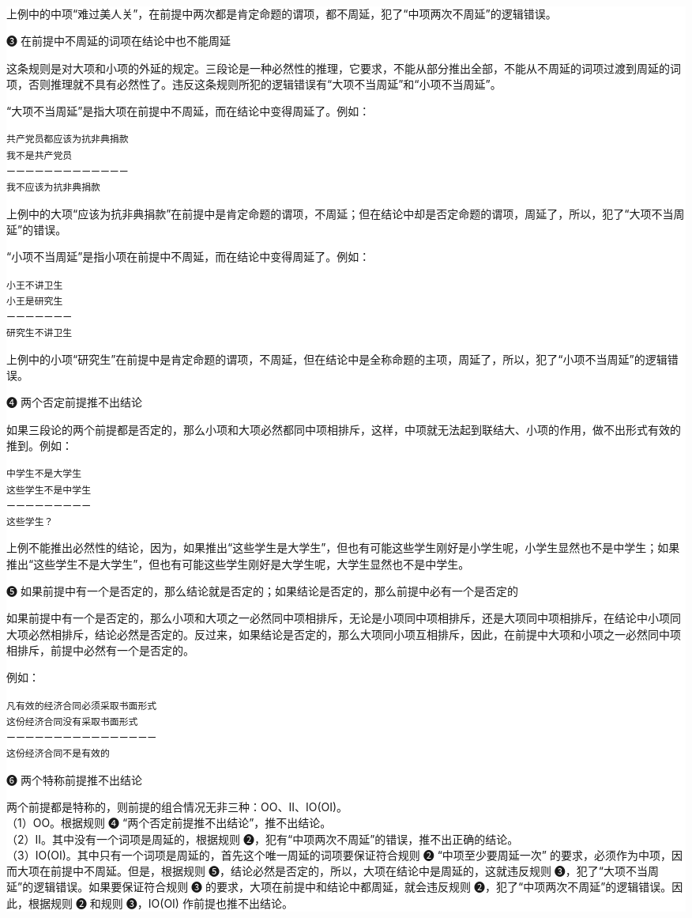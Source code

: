 上例中的中项“难过美人关”，在前提中两次都是肯定命题的谓项，都不周延，犯了“中项两次不周延”的逻辑错误。

❸ 在前提中不周延的词项在结论中也不能周延

这条规则是对大项和小项的外延的规定。三段论是一种必然性的推理，它要求，不能从部分推出全部，不能从不周延的词项过渡到周延的词项，否则推理就不具有必然性了。违反这条规则所犯的逻辑错误有“大项不当周延”和“小项不当周延”。

“大项不当周延”是指大项在前提中不周延，而在结论中变得周延了。例如：

```
共产党员都应该为抗非典捐款
我不是共产党员
ーーーーーーーーーーーーー
我不应该为抗非典捐款
```

上例中的大项“应该为抗非典捐款”在前提中是肯定命题的谓项，不周延；但在结论中却是否定命题的谓项，周延了，所以，犯了“大项不当周延”的错误。

“小项不当周延”是指小项在前提中不周延，而在结论中变得周延了。例如：

```
小王不讲卫生
小王是研究生
ーーーーーーー
研究生不讲卫生
```

上例中的小项“研究生”在前提中是肯定命题的谓项，不周延，但在结论中是全称命题的主项，周延了，所以，犯了“小项不当周延”的逻辑错误。

❹ 两个否定前提推不出结论

如果三段论的两个前提都是否定的，那么小项和大项必然都同中项相排斥，这样，中项就无法起到联结大、小项的作用，做不出形式有效的推到。例如：

```
中学生不是大学生
这些学生不是中学生
ーーーーーーーーー
这些学生？
```

上例不能推出必然性的结论，因为，如果推出“这些学生是大学生”，但也有可能这些学生刚好是小学生呢，小学生显然也不是中学生；如果推出“这些学生不是大学生”，但也有可能这些学生刚好是大学生呢，大学生显然也不是中学生。

❺ 如果前提中有一个是否定的，那么结论就是否定的；如果结论是否定的，那么前提中必有一个是否定的

如果前提中有一个是否定的，那么小项和大项之一必然同中项相排斥，无论是小项同中项相排斥，还是大项同中项相排斥，在结论中小项同大项必然相排斥，结论必然是否定的。反过来，如果结论是否定的，那么大项同小项互相排斥，因此，在前提中大项和小项之一必然同中项相排斥，前提中必然有一个是否定的。

例如：

```
凡有效的经济合同必须采取书面形式
这份经济合同没有采取书面形式
ーーーーーーーーーーーーーーーー
这份经济合同不是有效的
```

❻ 两个特称前提推不出结论

两个前提都是特称的，则前提的组合情况无非三种：OO、II、IO(OI)。  
（1）OO。根据规则 ❹ “两个否定前提推不出结论”，推不出结论。  
（2）II。其中没有一个词项是周延的，根据规则 ❷，犯有“中项两次不周延”的错误，推不出正确的结论。  
（3）IO(OI)。其中只有一个词项是周延的，首先这个唯一周延的词项要保证符合规则 ❷ “中项至少要周延一次” 的要求，必须作为中项，因而大项在前提中不周延。但是，根据规则 ❺，结论必然是否定的，所以，大项在结论中是周延的，这就违反规则 ❸，犯了“大项不当周延”的逻辑错误。如果要保证符合规则 ❸ 的要求，大项在前提中和结论中都周延，就会违反规则 ❷，犯了“中项两次不周延”的逻辑错误。因此，根据规则 ❷ 和规则 ❸，IO(OI) 作前提也推不出结论。
